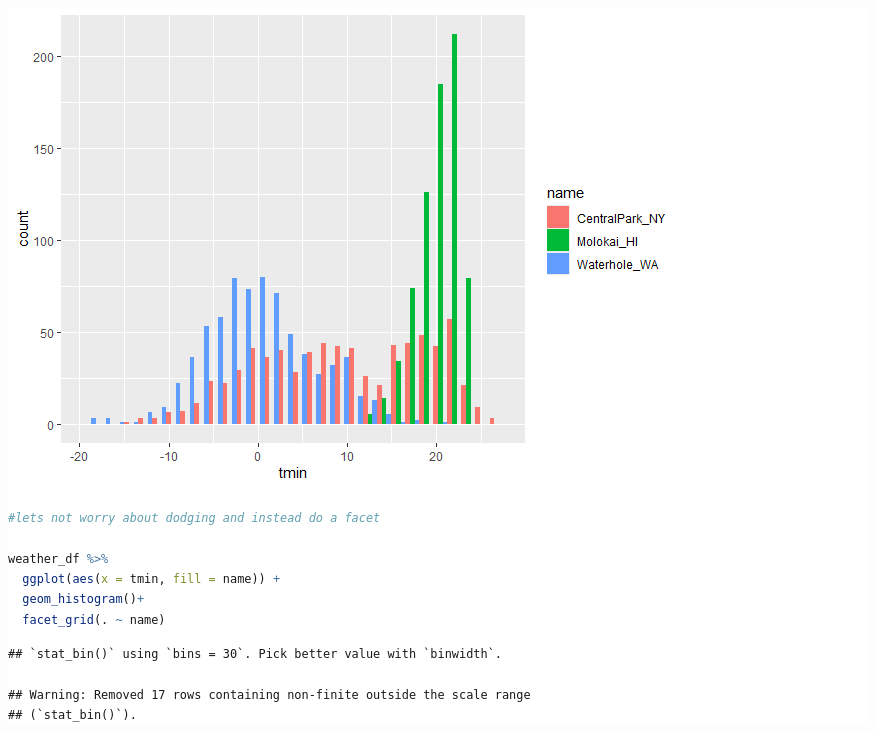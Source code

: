 ![](viz_1_files/figure-gfm/unnamed-chunk-16-2.png)

``` r
#lets not worry about dodging and instead do a facet 

weather_df %>% 
  ggplot(aes(x = tmin, fill = name)) +
  geom_histogram()+
  facet_grid(. ~ name)
```

    ## `stat_bin()` using `bins = 30`. Pick better value with `binwidth`.

    ## Warning: Removed 17 rows containing non-finite outside the scale range
    ## (`stat_bin()`).
